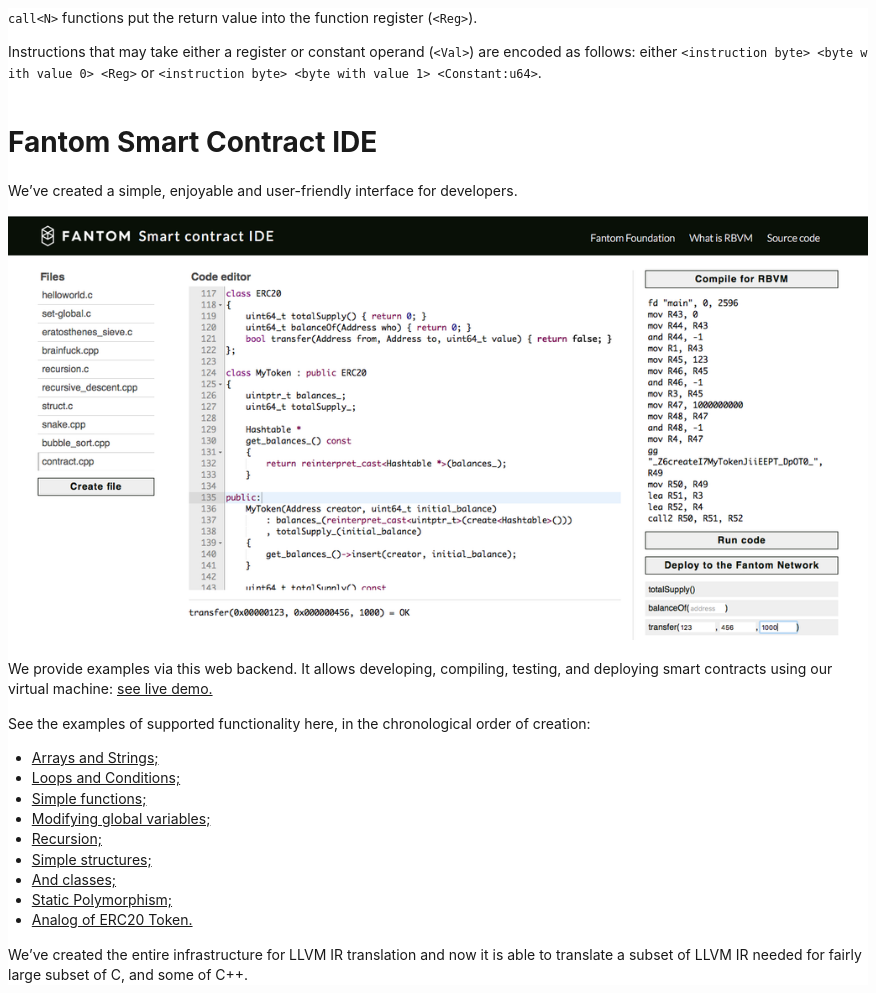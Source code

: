 `call<N>` functions put the return value into the function register (`<Reg>`).

Instructions that may take either a register or constant operand (`<Val>`) are encoded as follows:
either `<instruction byte> <byte with value 0> <Reg>` or `<instruction byte> <byte with value 1> <Constant:u64>`.

# Fantom Smart Contract IDE

We’ve created a simple, enjoyable and user-friendly interface for developers.
<p align="center">
    <img  src="img/SmartContractIDE.png">
</p>

We provide examples via this web backend. It allows developing, compiling, testing, and deploying smart contracts using our virtual machine: <a href="http://209.97.131.179/#contract.cpp">see live demo.</a>

See the examples of supported functionality here, in the chronological order of creation:

* <a href="http://209.97.131.179/#helloworld.c"> Arrays and Strings;</a>
* <a href="http://209.97.131.179/#eratosthenes_sieve.c"> Loops and Conditions;</a>
* <a href="http://209.97.131.179/#brainfuck.cpp"> Simple functions;</a>
* <a href="http://209.97.131.179/#set-global.c"> Modifying global variables;</a>
* <a href="http://209.97.131.179/#recursion.c"> Recursion;</a>
* <a href="http://209.97.131.179/#struct.c"> Simple structures;</a>
* <a href="http://209.97.131.179/#snake.cpp"> And classes;</a>
* <a href="http://209.97.131.179/#bubble_sort.cpp"> Static Polymorphism;</a>
* <a href="http://209.97.131.179/#contract.cpp"> Analog of ERC20 Token.</a>

We’ve created the entire infrastructure for LLVM IR translation and now it is able to translate a subset of LLVM IR needed for fairly large subset of C, and some of C++.
